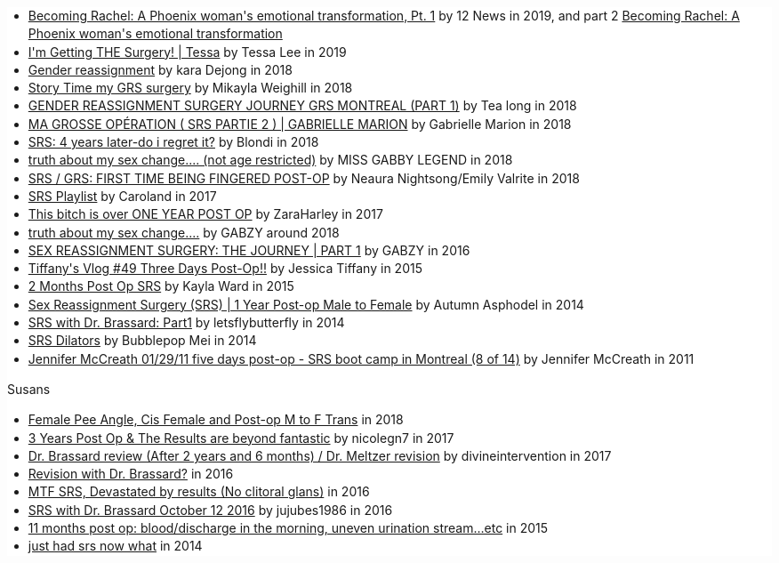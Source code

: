* [Becoming Rachel: A Phoenix woman's emotional transformation, Pt. 1](https://www.youtube.com/watch?v=58Ut_KUsxmk) by 12 News in 2019, and part 2 [Becoming Rachel: A Phoenix woman's emotional transformation](https://www.youtube.com/watch?v=MQzBvNA-nT4)
* [I'm Getting THE Surgery! | Tessa](https://www.youtube.com/watch?v=N6Kbkr3hqow) by Tessa Lee in 2019
* [Gender reassignment](https://www.youtube.com/watch?v=XvNbWp2kUog) by kara Dejong in 2018
* [Story Time my GRS surgery](https://www.youtube.com/watch?v=7kTrxKpvQyY) by Mikayla Weighill in 2018
* [GENDER REASSIGNMENT SURGERY JOURNEY GRS MONTREAL (PART 1)](https://www.youtube.com/watch?v=g2rIFYcdHl0) by Tea long in 2018
* [MA GROSSE OPÉRATION ( SRS PARTIE 2 ) | GABRIELLE MARION](https://www.youtube.com/watch?v=reQ0Hl7ak6k) by Gabrielle Marion in 2018
* [SRS: 4 years later-do i regret it?](https://www.youtube.com/watch?v=TyFeEfF2dvQ) by Blondi in 2018
* [truth about my sex change.... (not age restricted)](https://www.youtube.com/watch?v=MsQTQHRBQsk) by MISS GABBY LEGEND in 2018
* [SRS / GRS: FIRST TIME BEING FINGERED POST-OP](https://www.youtube.com/watch?v=5HQOfeZpgSM) by Neaura Nightsong/Emily Valrite in 2018
* [SRS Playlist](https://www.youtube.com/watch?v=wVY-hx7Gfw0&list=PLJB1jF7FldEBFWCNNwLFoLKOTK5rruUaS) by Caroland in 2017
* [This bitch is over ONE YEAR POST OP](https://www.youtube.com/watch?v=-gaaYprn9iM) by ZaraHarley in 2017
* [truth about my sex change....](https://www.youtube.com/watch?v=LVKHWMtx0IM) by GABZY around 2018
* [SEX REASSIGNMENT SURGERY: THE JOURNEY | PART 1](https://www.youtube.com/watch?v=bz_w_JM28NY) by GABZY in 2016
* [Tiffany's Vlog #49 Three Days Post-Op!!](https://www.youtube.com/watch?v=5djYRKKdI7E) by Jessica Tiffany in 2015
* [2 Months Post Op SRS](https://www.youtube.com/watch?v=Y6VbtmlgMRM) by Kayla Ward in 2015
* [Sex Reassignment Surgery (SRS) | 1 Year Post-op Male to Female](https://www.youtube.com/watch?v=gqroOU1tKI0) by Autumn Asphodel in 2014
* [SRS with Dr. Brassard: Part1](https://www.youtube.com/watch?v=eWTmZAKk9xU) by letsflybutterfly in 2014
* [SRS Dilators](https://www.youtube.com/watch?v=49ugU54rp4I) by Bubblepop Mei in 2014
* [Jennifer McCreath 01/29/11 five days post-op - SRS boot camp in Montreal (8 of 14)](https://www.youtube.com/watch?v=uGgQgmfeLj0) by Jennifer McCreath in 2011

Susans

* [Female Pee Angle, Cis Female and Post-op M to F Trans](https://www.susans.org/forums/index.php/topic,238106.msg2142093.html#msg2142093) in 2018
* [3 Years Post Op & The Results are beyond fantastic](https://www.susans.org/forums/index.php?topic=224474.0) by nicolegn7 in 2017
* [Dr. Brassard review (After 2 years and 6 months) / Dr. Meltzer revision](https://www.susans.org/forums/index.php?topic=219375.0) by divineintervention in 2017
* [Revision with Dr. Brassard?](https://www.susans.org/forums/index.php?topic=208613.0) in 2016
* [MTF SRS, Devastated by results (No clitoral glans)](https://www.susans.org/forums/index.php/topic,215320.msg1906329.html) in 2016
* [SRS with Dr. Brassard October 12 2016](https://www.susans.org/forums/index.php/topic,214268.0.html) by jujubes1986 in 2016
* [11 months post op: blood/discharge in the morning, uneven urination stream…etc](https://www.susans.org/forums/index.php/topic,189099.msg1682484.html#msg1682484) in 2015
* [just had srs now what](https://www.susans.org/forums/index.php/topic,178627.0.html) in 2014
